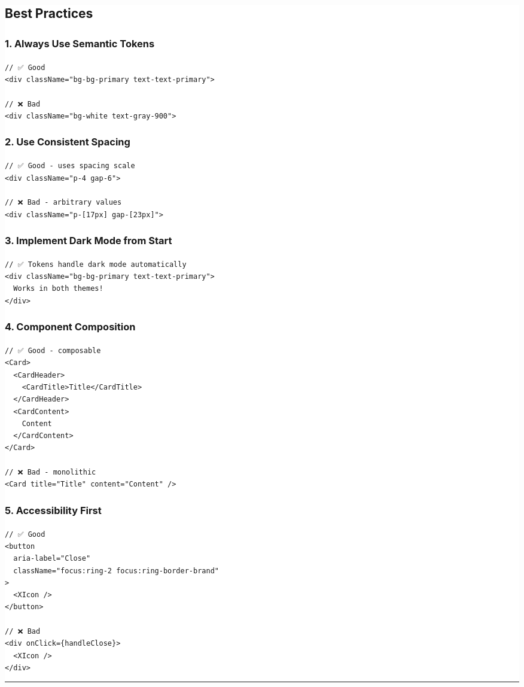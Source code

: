 
## Best Practices

### 1. Always Use Semantic Tokens

```tsx
// ✅ Good
<div className="bg-bg-primary text-text-primary">

// ❌ Bad
<div className="bg-white text-gray-900">
```

### 2. Use Consistent Spacing

```tsx
// ✅ Good - uses spacing scale
<div className="p-4 gap-6">

// ❌ Bad - arbitrary values
<div className="p-[17px] gap-[23px]">
```

### 3. Implement Dark Mode from Start

```tsx
// ✅ Tokens handle dark mode automatically
<div className="bg-bg-primary text-text-primary">
  Works in both themes!
</div>
```

### 4. Component Composition

```tsx
// ✅ Good - composable
<Card>
  <CardHeader>
    <CardTitle>Title</CardTitle>
  </CardHeader>
  <CardContent>
    Content
  </CardContent>
</Card>

// ❌ Bad - monolithic
<Card title="Title" content="Content" />
```

### 5. Accessibility First

```tsx
// ✅ Good
<button
  aria-label="Close"
  className="focus:ring-2 focus:ring-border-brand"
>
  <XIcon />
</button>

// ❌ Bad
<div onClick={handleClose}>
  <XIcon />
</div>
```

---